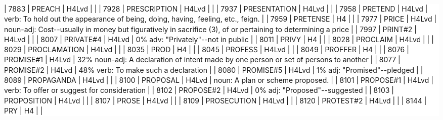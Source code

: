 |  7883 | PREACH           | H4Lvd    |                                                                                                                                                                                      |
|  7928 | PRESCRIPTION     | H4Lvd    |                                                                                                                                                                                      |
|  7937 | PRESENTATION     | H4Lvd    |                                                                                                                                                                                      |
|  7958 | PRETEND          | H4Lvd    | verb: To hold out the appearance of being, doing, having, feeling, etc., feign.                                                                                                      |
|  7959 | PRETENSE         | H4       |                                                                                                                                                                                      |
|  7977 | PRICE            | H4Lvd    | noun-adj: Cost--usually in money but figuratively in sacrifice (3), of  or pertaining to determining a price                                                                         |
|  7997 | PRINT#2          | H4Lvd    |                                                                                                                                                                                      |
|  8007 | PRIVATE#4        | H4Lvd    | 0% adv: "Privately"--not in public                                                                                                                                                   |
|  8011 | PRIVY            | H4       |                                                                                                                                                                                      |
|  8028 | PROCLAIM         | H4Lvd    |                                                                                                                                                                                      |
|  8029 | PROCLAMATION     | H4Lvd    |                                                                                                                                                                                      |
|  8035 | PROD             | H4       |                                                                                                                                                                                      |
|  8045 | PROFESS          | H4Lvd    |                                                                                                                                                                                      |
|  8049 | PROFFER          | H4       |                                                                                                                                                                                      |
|  8076 | PROMISE#1        | H4Lvd    | 32% noun-adj: A declaration of intent made by one person or set of persons  to another                                                                                               |
|  8077 | PROMISE#2        | H4Lvd    | 48% verb: To make such a declaration                                                                                                                                                 |
|  8080 | PROMISE#5        | H4Lvd    | 1% adj: "Promised"--pledged                                                                                                                                                          |
|  8089 | PROPAGANDA       | H4Lvd    |                                                                                                                                                                                      |
|  8100 | PROPOSAL         | H4Lvd    | noun: A plan or scheme proposed.                                                                                                                                                     |
|  8101 | PROPOSE#1        | H4Lvd    | verb: To offer or suggest for consideration                                                                                                                                          |
|  8102 | PROPOSE#2        | H4Lvd    | 0% adj: "Proposed"--suggested                                                                                                                                                        |
|  8103 | PROPOSITION      | H4Lvd    |                                                                                                                                                                                      |
|  8107 | PROSE            | H4Lvd    |                                                                                                                                                                                      |
|  8109 | PROSECUTION      | H4Lvd    |                                                                                                                                                                                      |
|  8120 | PROTEST#2        | H4Lvd    |                                                                                                                                                                                      |
|  8144 | PRY              | H4       |                                                                                                                                                                                      |